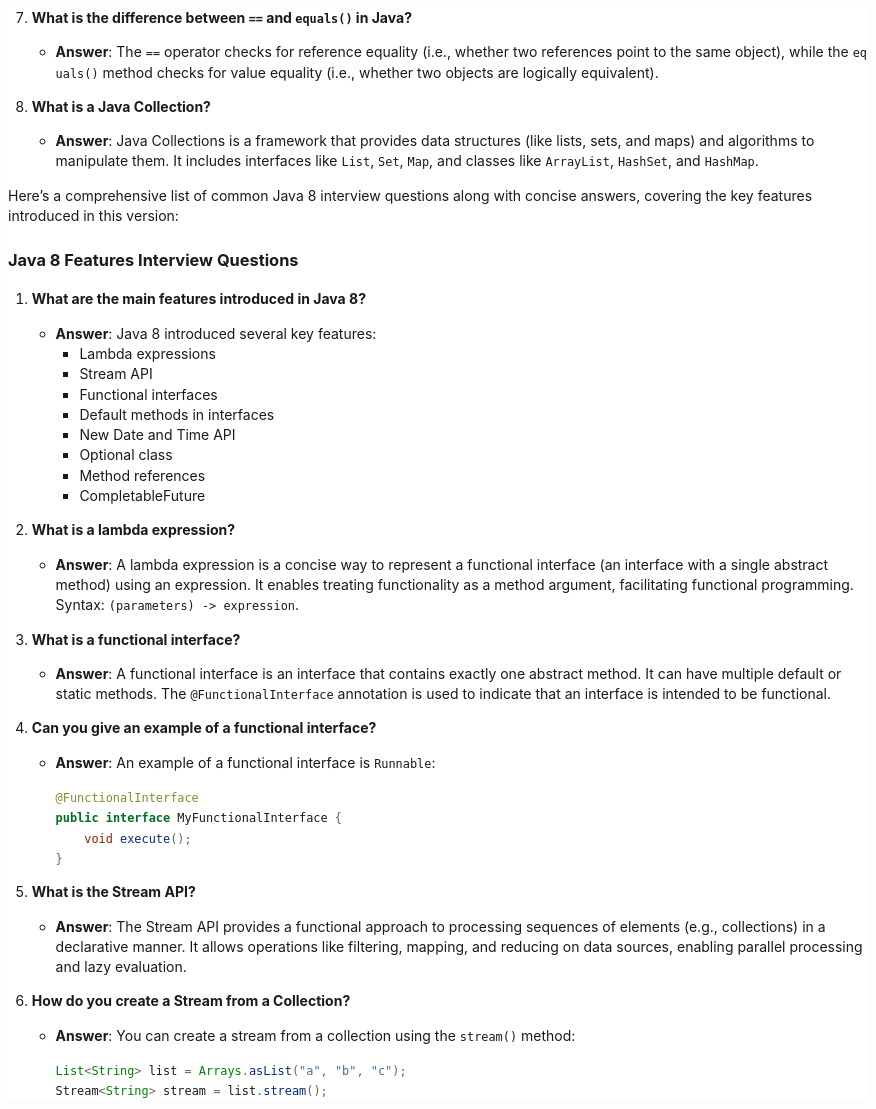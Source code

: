 7. **What is the difference between `==` and `equals()` in Java?**
   - **Answer**: The `==` operator checks for reference equality (i.e., whether two references point to the same object), while the `equals()` method checks for value equality (i.e., whether two objects are logically equivalent).

8. **What is a Java Collection?**
   - **Answer**: Java Collections is a framework that provides data structures (like lists, sets, and maps) and algorithms to manipulate them. It includes interfaces like `List`, `Set`, `Map`, and classes like `ArrayList`, `HashSet`, and `HashMap`.

Here’s a comprehensive list of common Java 8 interview questions along with concise answers, covering the key features introduced in this version:

### Java 8 Features Interview Questions

1. **What are the main features introduced in Java 8?**
   - **Answer**: Java 8 introduced several key features:
     - Lambda expressions
     - Stream API
     - Functional interfaces
     - Default methods in interfaces
     - New Date and Time API
     - Optional class
     - Method references
     - CompletableFuture

2. **What is a lambda expression?**
   - **Answer**: A lambda expression is a concise way to represent a functional interface (an interface with a single abstract method) using an expression. It enables treating functionality as a method argument, facilitating functional programming. Syntax: `(parameters) -> expression`.

3. **What is a functional interface?**
   - **Answer**: A functional interface is an interface that contains exactly one abstract method. It can have multiple default or static methods. The `@FunctionalInterface` annotation is used to indicate that an interface is intended to be functional.

4. **Can you give an example of a functional interface?**
   - **Answer**: An example of a functional interface is `Runnable`:
     ```java
     @FunctionalInterface
     public interface MyFunctionalInterface {
         void execute();
     }
     ```

5. **What is the Stream API?**
   - **Answer**: The Stream API provides a functional approach to processing sequences of elements (e.g., collections) in a declarative manner. It allows operations like filtering, mapping, and reducing on data sources, enabling parallel processing and lazy evaluation.

6. **How do you create a Stream from a Collection?**
   - **Answer**: You can create a stream from a collection using the `stream()` method:
     ```java
     List<String> list = Arrays.asList("a", "b", "c");
     Stream<String> stream = list.stream();
     ```
